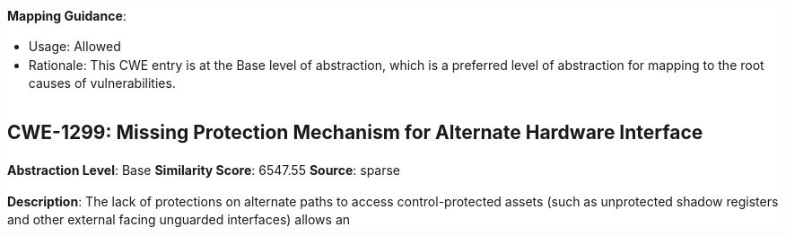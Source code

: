**Mapping Guidance**:
- Usage: Allowed
- Rationale: This CWE entry is at the Base level of abstraction, which is a preferred level of abstraction for mapping to the root causes of vulnerabilities.

## CWE-1299: Missing Protection Mechanism for Alternate Hardware Interface
**Abstraction Level**: Base
**Similarity Score**: 6547.55
**Source**: sparse

**Description**:
The lack of protections on alternate paths to access
                control-protected assets (such as unprotected shadow registers
                and other external facing unguarded interfaces) allows an